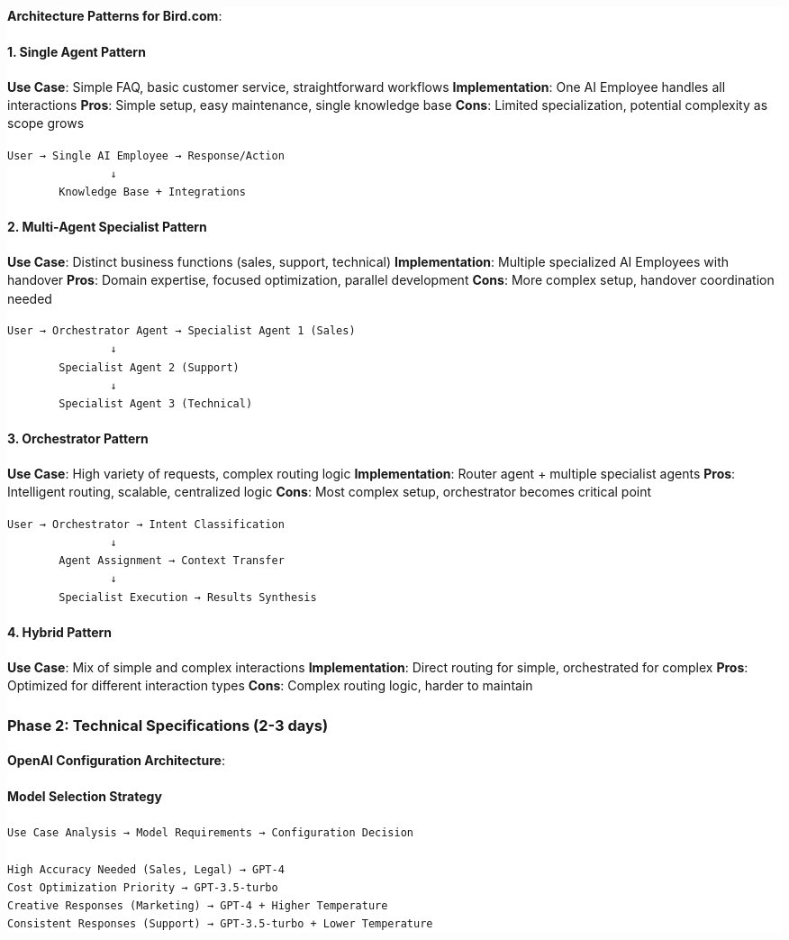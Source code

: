 **Architecture Patterns for Bird.com**:

#### 1. Single Agent Pattern
**Use Case**: Simple FAQ, basic customer service, straightforward workflows
**Implementation**: One AI Employee handles all interactions
**Pros**: Simple setup, easy maintenance, single knowledge base
**Cons**: Limited specialization, potential complexity as scope grows

```
User → Single AI Employee → Response/Action
                ↓
        Knowledge Base + Integrations
```

#### 2. Multi-Agent Specialist Pattern
**Use Case**: Distinct business functions (sales, support, technical)
**Implementation**: Multiple specialized AI Employees with handover
**Pros**: Domain expertise, focused optimization, parallel development
**Cons**: More complex setup, handover coordination needed

```
User → Orchestrator Agent → Specialist Agent 1 (Sales)
                ↓
        Specialist Agent 2 (Support)
                ↓
        Specialist Agent 3 (Technical)
```

#### 3. Orchestrator Pattern
**Use Case**: High variety of requests, complex routing logic
**Implementation**: Router agent + multiple specialist agents
**Pros**: Intelligent routing, scalable, centralized logic
**Cons**: Most complex setup, orchestrator becomes critical point

```
User → Orchestrator → Intent Classification
                ↓
        Agent Assignment → Context Transfer
                ↓
        Specialist Execution → Results Synthesis
```

#### 4. Hybrid Pattern
**Use Case**: Mix of simple and complex interactions
**Implementation**: Direct routing for simple, orchestrated for complex
**Pros**: Optimized for different interaction types
**Cons**: Complex routing logic, harder to maintain

### Phase 2: Technical Specifications (2-3 days)

**OpenAI Configuration Architecture**:

#### Model Selection Strategy
```
Use Case Analysis → Model Requirements → Configuration Decision

High Accuracy Needed (Sales, Legal) → GPT-4
Cost Optimization Priority → GPT-3.5-turbo
Creative Responses (Marketing) → GPT-4 + Higher Temperature
Consistent Responses (Support) → GPT-3.5-turbo + Lower Temperature
```
